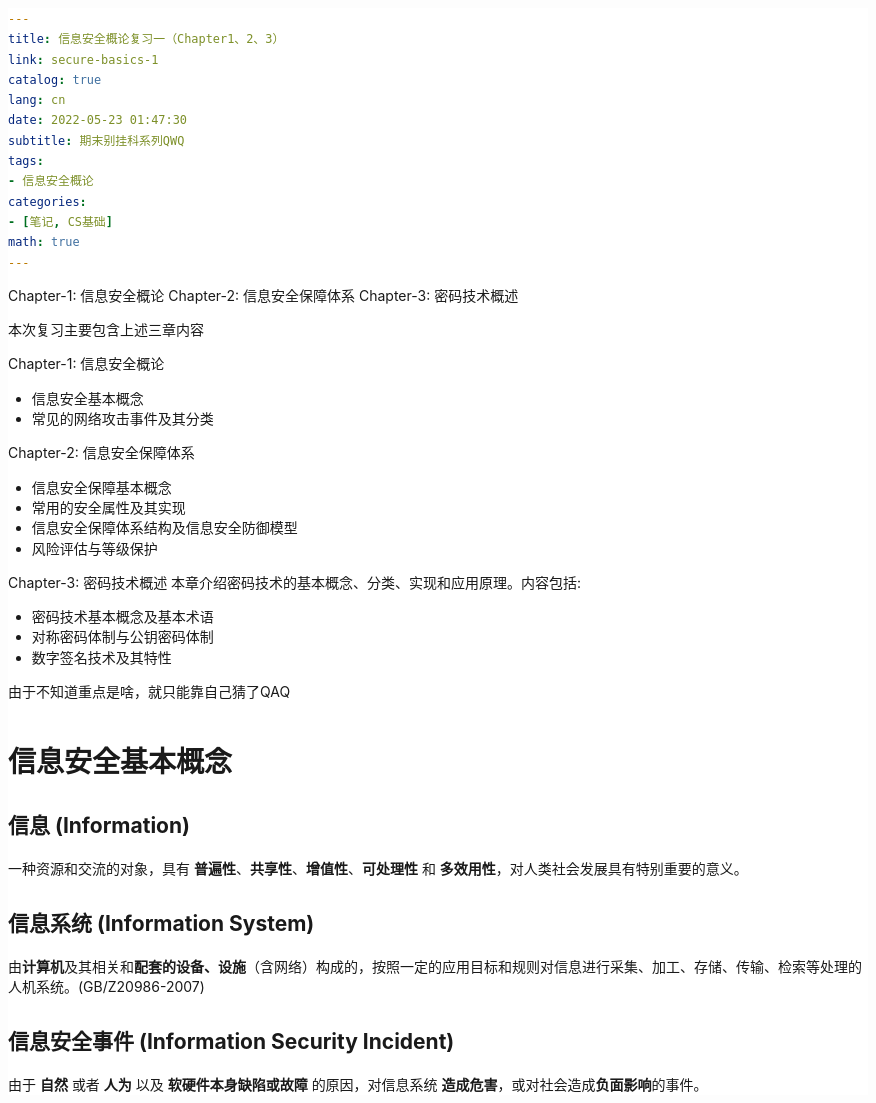 ```yaml
---
title: 信息安全概论复习一（Chapter1、2、3）
link: secure-basics-1
catalog: true
lang: cn
date: 2022-05-23 01:47:30
subtitle: 期末别挂科系列QWQ
tags:
- 信息安全概论
categories:
- [笔记, CS基础]
math: true
---
```

Chapter-1: 信息安全概论 
Chapter-2: 信息安全保障体系
Chapter-3: 密码技术概述

本次复习主要包含上述三章内容

Chapter-1: 信息安全概论 
- 信息安全基本概念
- 常见的网络攻击事件及其分类

Chapter-2: 信息安全保障体系
- 信息安全保障基本概念
- 常用的安全属性及其实现
- 信息安全保障体系结构及信息安全防御模型
- 风险评估与等级保护

Chapter-3: 密码技术概述
本章介绍密码技术的基本概念、分类、实现和应用原理。内容包括:
- 密码技术基本概念及基本术语
- 对称密码体制与公钥密码体制
- 数字签名技术及其特性


由于不知道重点是啥，就只能靠自己猜了QAQ

# 信息安全基本概念

## 信息 (Information)
一种资源和交流的对象，具有 **普遍性**、**共享性**、**增值性**、**可处理性** 和 **多效用性**，对人类社会发展具有特别重要的意义。

## 信息系统 (Information System)
由**计算机**及其相关和**配套的设备、设施**（含网络）构成的，按照一定的应用目标和规则对信息进行采集、加工、存储、传输、检索等处理的人机系统。(GB/Z20986-2007)

## 信息安全事件 (Information Security Incident)
由于 **自然** 或者 **人为** 以及 **软硬件本身缺陷或故障** 的原因，对信息系统 **造成危害**，或对社会造成**负面影响**的事件。
